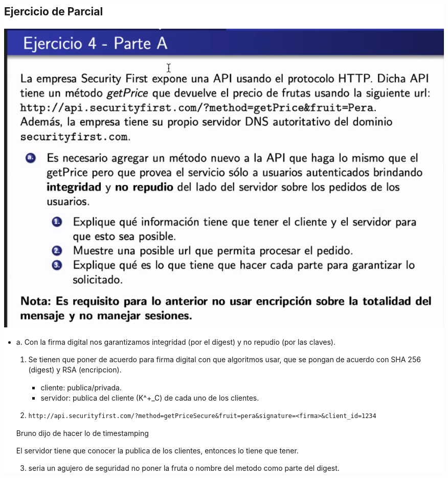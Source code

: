 ## Ejercicio de Parcial

![](img/ej4-a.png)

- a. Con la firma digital nos garantizamos integridad (por el digest) y no
  repudio (por las claves).

  1. Se tienen que poner de acuerdo para firma digital con que algoritmos usar,
     que se pongan de acuerdo con SHA 256 (digest) y RSA (encripcion).

     - cliente: publica/privada.
     - servidor: publica del cliente (K^+_C) de cada uno de los clientes.

  2. `http://api.securityfirst.com/?method=getPriceSecure&fruit=pera&signature=<firma>&client_id=1234`

    Bruno dijo de hacer lo de timestamping

    El servidor tiene que conocer la publica de los clientes, entonces lo tiene
    que tener.

  3. seria un agujero de seguridad no poner la fruta o nombre del metodo como
     parte del digest.

